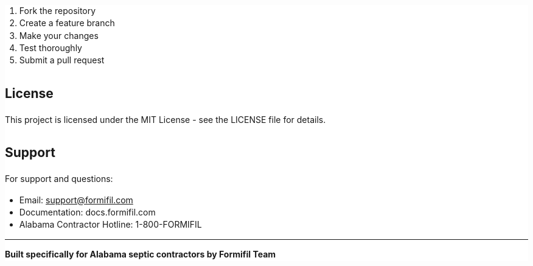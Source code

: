 1. Fork the repository
2. Create a feature branch
3. Make your changes
4. Test thoroughly
5. Submit a pull request

## License

This project is licensed under the MIT License - see the LICENSE file for details.

## Support

For support and questions:
- Email: support@formifil.com
- Documentation: docs.formifil.com
- Alabama Contractor Hotline: 1-800-FORMIFIL

---

**Built specifically for Alabama septic contractors by Formifil Team**
